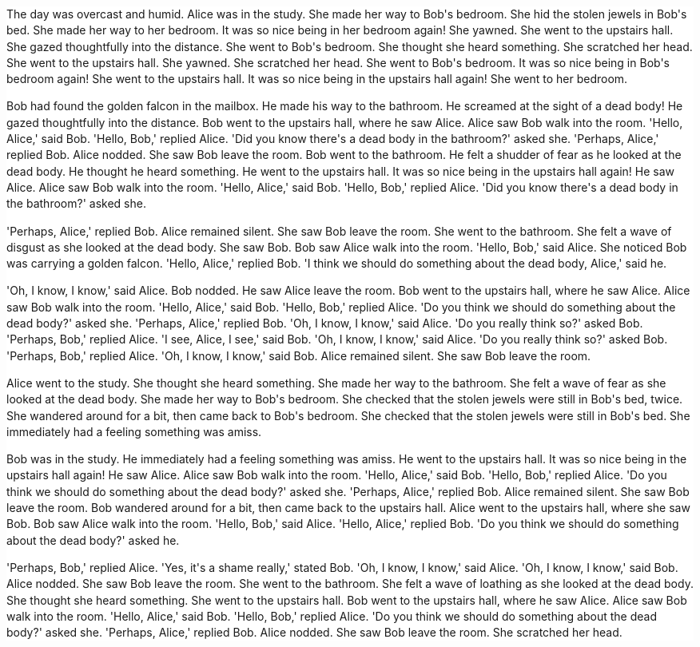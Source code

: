 The day was overcast and humid.  Alice was in the study.  She made her way to Bob's bedroom.  She hid the stolen jewels in Bob's bed.  She made her way to her bedroom.  It was so nice being in her bedroom again!  She yawned.  She went to the upstairs hall.  She gazed thoughtfully into the distance.  She went to Bob's bedroom.  She thought she heard something.  She scratched her head.  She went to the upstairs hall.  She yawned.  She scratched her head.  She went to Bob's bedroom.  It was so nice being in Bob's bedroom again!  She went to the upstairs hall.  It was so nice being in the upstairs hall again!  She went to her bedroom.  

Bob had found the golden falcon in the mailbox.  He made his way to the bathroom.  He screamed at the sight of a dead body!  He gazed thoughtfully into the distance.  Bob went to the upstairs hall, where he saw Alice.  Alice saw Bob walk into the room.  'Hello, Alice,' said Bob.  'Hello, Bob,' replied Alice.  'Did you know there's a dead body in the bathroom?' asked she.  'Perhaps, Alice,' replied Bob.  Alice nodded.  She saw Bob leave the room.  Bob went to the bathroom.  He felt a shudder of fear as he looked at the dead body.  He thought he heard something.  He went to the upstairs hall.  It was so nice being in the upstairs hall again!  He saw Alice.  Alice saw Bob walk into the room.  'Hello, Alice,' said Bob.  'Hello, Bob,' replied Alice.  'Did you know there's a dead body in the bathroom?' asked she.  

'Perhaps, Alice,' replied Bob.  Alice remained silent.  She saw Bob leave the room.  She went to the bathroom.  She felt a wave of disgust as she looked at the dead body.  She saw Bob.  Bob saw Alice walk into the room.  'Hello, Bob,' said Alice.  She noticed Bob was carrying a golden falcon.  'Hello, Alice,' replied Bob.  'I think we should do something about the dead body, Alice,' said he.  

'Oh, I know, I know,' said Alice.  Bob nodded.  He saw Alice leave the room.  Bob went to the upstairs hall, where he saw Alice.  Alice saw Bob walk into the room.  'Hello, Alice,' said Bob.  'Hello, Bob,' replied Alice.  'Do you think we should do something about the dead body?' asked she.  'Perhaps, Alice,' replied Bob.  'Oh, I know, I know,' said Alice.  'Do you really think so?' asked Bob.  'Perhaps, Bob,' replied Alice.  'I see, Alice, I see,' said Bob.  'Oh, I know, I know,' said Alice.  'Do you really think so?' asked Bob.  'Perhaps, Bob,' replied Alice.  'Oh, I know, I know,' said Bob.  Alice remained silent.  She saw Bob leave the room.  

Alice went to the study.  She thought she heard something.  She made her way to the bathroom.  She felt a wave of fear as she looked at the dead body.  She made her way to Bob's bedroom.  She checked that the stolen jewels were still in Bob's bed, twice.  She wandered around for a bit, then came back to Bob's bedroom.  She checked that the stolen jewels were still in Bob's bed.  She immediately had a feeling something was amiss.  

Bob was in the study.  He immediately had a feeling something was amiss.  He went to the upstairs hall.  It was so nice being in the upstairs hall again!  He saw Alice.  Alice saw Bob walk into the room.  'Hello, Alice,' said Bob.  'Hello, Bob,' replied Alice.  'Do you think we should do something about the dead body?' asked she.  'Perhaps, Alice,' replied Bob.  Alice remained silent.  She saw Bob leave the room.  Bob wandered around for a bit, then came back to the upstairs hall.  Alice went to the upstairs hall, where she saw Bob.  Bob saw Alice walk into the room.  'Hello, Bob,' said Alice.  'Hello, Alice,' replied Bob.  'Do you think we should do something about the dead body?' asked he.  

'Perhaps, Bob,' replied Alice.  'Yes, it's a shame really,' stated Bob.  'Oh, I know, I know,' said Alice.  'Oh, I know, I know,' said Bob.  Alice nodded.  She saw Bob leave the room.  She went to the bathroom.  She felt a wave of loathing as she looked at the dead body.  She thought she heard something.  She went to the upstairs hall.  Bob went to the upstairs hall, where he saw Alice.  Alice saw Bob walk into the room.  'Hello, Alice,' said Bob.  'Hello, Bob,' replied Alice.  'Do you think we should do something about the dead body?' asked she.  'Perhaps, Alice,' replied Bob.  Alice nodded.  She saw Bob leave the room.  She scratched her head.  
